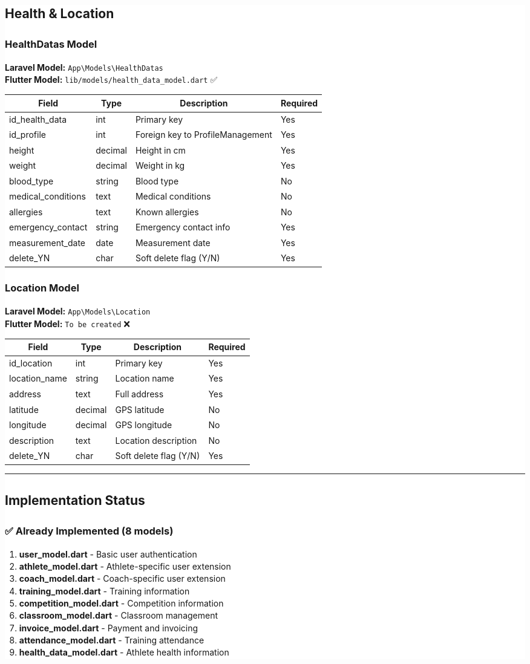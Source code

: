 
## Health & Location

### HealthDatas Model
**Laravel Model:** `App\Models\HealthDatas`  
**Flutter Model:** `lib/models/health_data_model.dart` ✅

| Field | Type | Description | Required |
|-------|------|-------------|----------|
| id_health_data | int | Primary key | Yes |
| id_profile | int | Foreign key to ProfileManagement | Yes |
| height | decimal | Height in cm | Yes |
| weight | decimal | Weight in kg | Yes |
| blood_type | string | Blood type | No |
| medical_conditions | text | Medical conditions | No |
| allergies | text | Known allergies | No |
| emergency_contact | string | Emergency contact info | Yes |
| measurement_date | date | Measurement date | Yes |
| delete_YN | char | Soft delete flag (Y/N) | Yes |

### Location Model
**Laravel Model:** `App\Models\Location`  
**Flutter Model:** `To be created` ❌

| Field | Type | Description | Required |
|-------|------|-------------|----------|
| id_location | int | Primary key | Yes |
| location_name | string | Location name | Yes |
| address | text | Full address | Yes |
| latitude | decimal | GPS latitude | No |
| longitude | decimal | GPS longitude | No |
| description | text | Location description | No |
| delete_YN | char | Soft delete flag (Y/N) | Yes |

---

## Implementation Status

### ✅ Already Implemented (8 models)
1. **user_model.dart** - Basic user authentication
2. **athlete_model.dart** - Athlete-specific user extension
3. **coach_model.dart** - Coach-specific user extension
4. **training_model.dart** - Training information
5. **competition_model.dart** - Competition information
6. **classroom_model.dart** - Classroom management
7. **invoice_model.dart** - Payment and invoicing
8. **attendance_model.dart** - Training attendance
9. **health_data_model.dart** - Athlete health information

